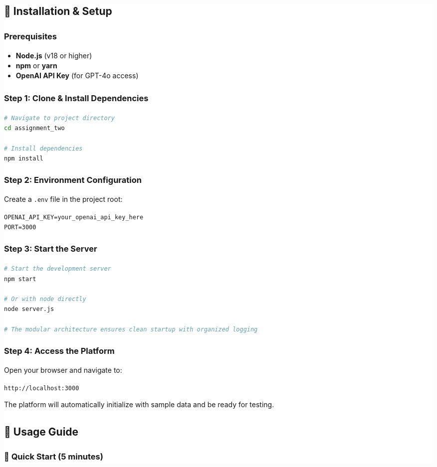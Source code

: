 ## 🚀 Installation & Setup

### Prerequisites

- **Node.js** (v18 or higher)
- **npm** or **yarn**
- **OpenAI API Key** (for GPT-4o access)

### Step 1: Clone & Install Dependencies

```bash
# Navigate to project directory
cd assignment_two

# Install dependencies
npm install
```

### Step 2: Environment Configuration

Create a `.env` file in the project root:

```env
OPENAI_API_KEY=your_openai_api_key_here
PORT=3000
```

### Step 3: Start the Server

```bash
# Start the development server
npm start

# Or with node directly
node server.js

# The modular architecture ensures clean startup with organized logging
```

### Step 4: Access the Platform

Open your browser and navigate to:

```
http://localhost:3000
```

The platform will automatically initialize with sample data and be ready for testing.

## 📖 Usage Guide

### 🎯 **Quick Start (5 minutes)**
